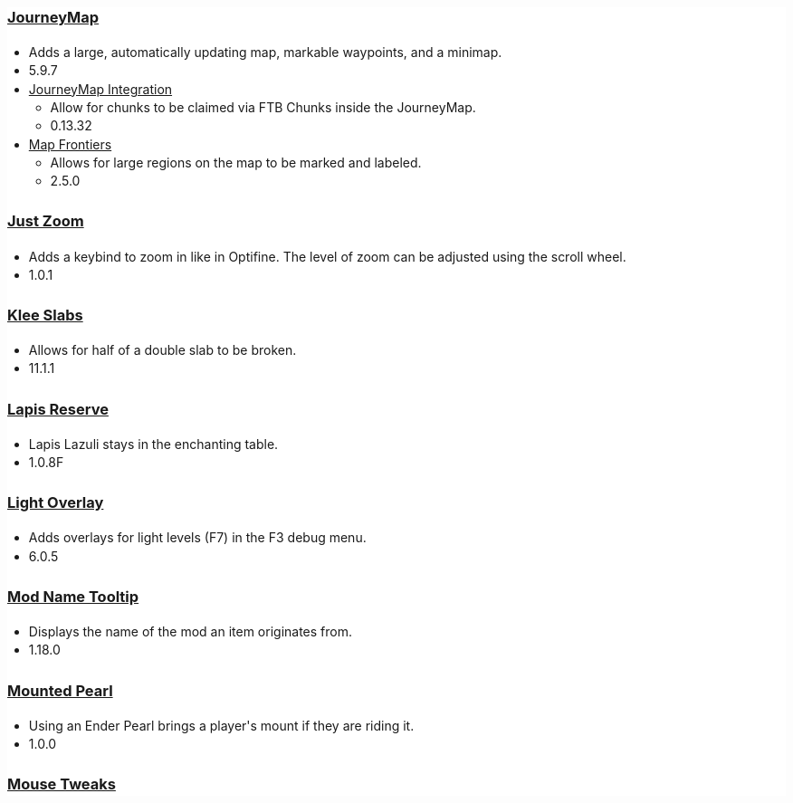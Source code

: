 ### [JourneyMap](https://www.curseforge.com/minecraft/mc-mods/journeymap)

- Adds a large, automatically updating map, markable waypoints, and a minimap.
- 5.9.7
- [JourneyMap Integration](https://www.curseforge.com/minecraft/mc-mods/journeymap-integration)
  - Allow for chunks to be claimed via FTB Chunks inside the JourneyMap.
  - 0.13.32
- [Map Frontiers](https://www.curseforge.com/minecraft/mc-mods/mapfrontiers)
  - Allows for large regions on the map to be marked and labeled.
  - 2.5.0

### [Just Zoom](https://www.curseforge.com/minecraft/mc-mods/just-zoom-forge)

- Adds a keybind to zoom in like in Optifine. The level of zoom can be adjusted using the scroll wheel.
- 1.0.1

### [Klee Slabs](https://www.curseforge.com/minecraft/mc-mods/kleeslabs)

- Allows for half of a double slab to be broken.
- 11.1.1

### [Lapis Reserve](https://www.curseforge.com/minecraft/mc-mods/lapis-reserve)

- Lapis Lazuli stays in the enchanting table.
- 1.0.8F

### [Light Overlay](https://www.curseforge.com/minecraft/mc-mods/light-overlay)

- Adds overlays for light levels (F7) in the F3 debug menu.
- 6.0.5

### [Mod Name Tooltip](https://www.curseforge.com/minecraft/mc-mods/mod-name-tooltip)

- Displays the name of the mod an item originates from.
- 1.18.0

### [Mounted Pearl](https://www.curseforge.com/minecraft/mc-mods/mounted-pearl-bring-your-mount-along-when-you)

- Using an Ender Pearl brings a player's mount if they are riding it.
- 1.0.0

### [Mouse Tweaks](https://www.curseforge.com/minecraft/mc-mods/mouse-tweaks)
